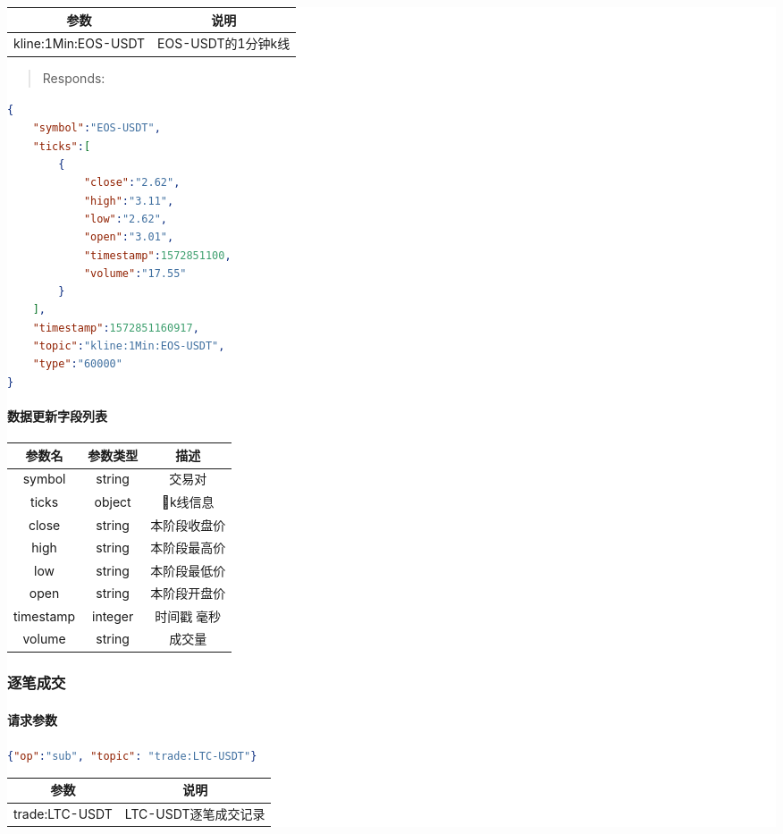 |参数|说明|
|:---:|:---:|
|kline:1Min:EOS-USDT|EOS-USDT的1分钟k线|

> Responds:

```json
{
    "symbol":"EOS-USDT",
    "ticks":[
        {
            "close":"2.62",
            "high":"3.11",
            "low":"2.62",
            "open":"3.01",
            "timestamp":1572851100,
            "volume":"17.55"
        }
    ],
    "timestamp":1572851160917,
    "topic":"kline:1Min:EOS-USDT",
    "type":"60000"
}
```

#### 数据更新字段列表
| 参数名 | 参数类型 | 描述 |
|:-----:|:------:|:----:|
|symbol|string|交易对|
|ticks|object|k线信息|
|close|string|本阶段收盘价|
|high|string|本阶段最高价|
|low|string|本阶段最低价|
|open|string|本阶段开盘价
|timestamp|integer|时间戳 毫秒|
|volume|string|成交量|

### 逐笔成交
#### 请求参数

```json
{"op":"sub", "topic": "trade:LTC-USDT"}
```

|参数|说明|
|:---:|:---:|
|trade:LTC-USDT|LTC-USDT逐笔成交记录|
